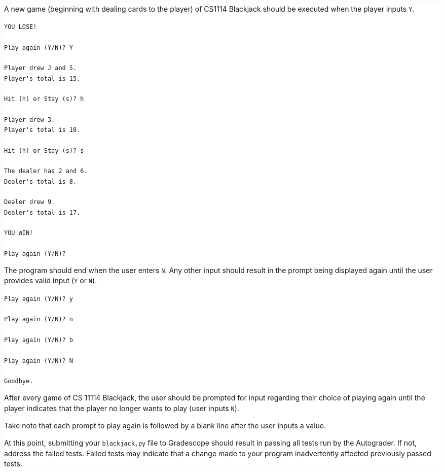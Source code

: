 A new game (beginning with dealing cards to the player) of CS1114 Blackjack should be executed when the player inputs `Y`. 

```out 
YOU LOSE! 

Play again (Y/N)? Y

Player drew J and 5. 
Player's total is 15. 

Hit (h) or Stay (s)? h 

Player drew 3. 
Player's total is 18. 

Hit (h) or Stay (s)? s

The dealer has 2 and 6. 
Dealer's total is 8. 

Dealer drew 9. 
Dealer's total is 17. 

YOU WIN! 

Play again (Y/N)?    

```

The program should end when the user enters `N`. Any other input should result in the prompt being displayed again until the user provides valid input (`Y` or `N`). 

```out
Play again (Y/N)? y 

Play again (Y/N)? n 

Play again (Y/N)? b 

Play again (Y/N)? N 

Goodbye.
```

After every game of CS 11114 Blackjack, the user should be prompted for input regarding their choice of playing again until the player indicates that the player no longer wants to play (user inputs `N`).

Take note that each prompt to play again is followed by a blank line after the user inputs a value.

At this point, submitting your `blackjack.py` file to Gradescope should result in passing all tests run by the Autograder. If not, address the failed tests. Failed tests may indicate that a change made to your program inadvertently affected previously passed tests.
